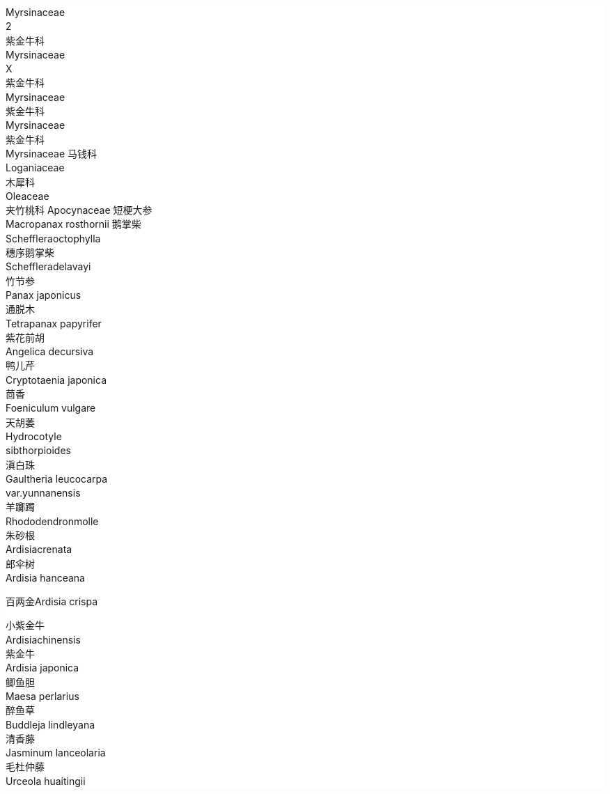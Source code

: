 Myrsinaceae   
2   
紫金牛科   
Myrsinaceae   
X   
紫金牛科   
Myrsinaceae   
紫金牛科   
Myrsinaceae   
紫金牛科   
Myrsinaceae 马钱科   
Loganiaceae   
木犀科   
Oleaceae   
夹竹桃科 Apocynaceae 短梗大参   
Macropanax rosthornii 鹅掌柴   
Scheffleraoctophylla   
穗序鹅掌柴   
Scheffleradelavayi   
竹节参   
Panax japonicus   
通脱木   
Tetrapanax papyrifer   
紫花前胡   
Angelica decursiva   
鸭儿芹   
Cryptotaenia japonica   
茴香   
Foeniculum vulgare   
天胡萎   
Hydrocotyle   
sibthorpioides   
滇白珠   
Gaultheria leucocarpa   
var.yunnanensis   
羊躑躅   
Rhododendronmolle   
朱砂根   
Ardisiacrenata   
郎伞树   
Ardisia hanceana

百两金Ardisia crispa

小紫金牛   
Ardisiachinensis   
紫金牛   
Ardisia japonica   
鲫鱼胆   
Maesa perlarius   
醉鱼草   
Buddleja lindleyana   
清香藤   
Jasminum lanceolaria   
毛杜仲藤   
Urceola huaitingii

